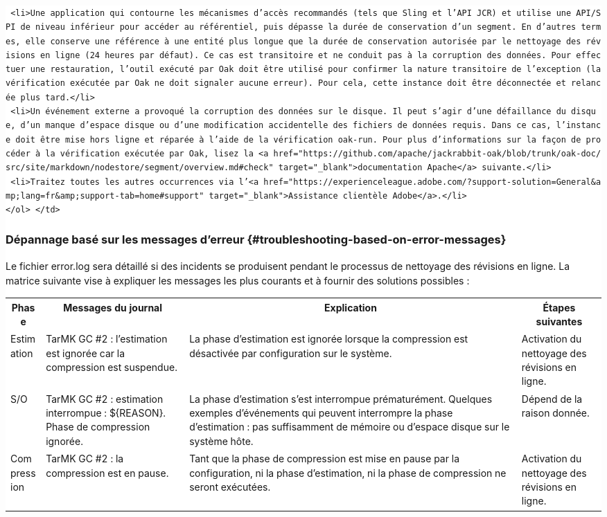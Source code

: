      <li>Une application qui contourne les mécanismes d’accès recommandés (tels que Sling et l’API JCR) et utilise une API/SPI de niveau inférieur pour accéder au référentiel, puis dépasse la durée de conservation d’un segment. En d’autres termes, elle conserve une référence à une entité plus longue que la durée de conservation autorisée par le nettoyage des révisions en ligne (24 heures par défaut). Ce cas est transitoire et ne conduit pas à la corruption des données. Pour effectuer une restauration, l’outil exécuté par Oak doit être utilisé pour confirmer la nature transitoire de l’exception (la vérification exécutée par Oak ne doit signaler aucune erreur). Pour cela, cette instance doit être déconnectée et relancée plus tard.</li>
     <li>Un événement externe a provoqué la corruption des données sur le disque. Il peut s’agir d’une défaillance du disque, d’un manque d’espace disque ou d’une modification accidentelle des fichiers de données requis. Dans ce cas, l’instance doit être mise hors ligne et réparée à l’aide de la vérification oak-run. Pour plus d’informations sur la façon de procéder à la vérification exécutée par Oak, lisez la <a href="https://github.com/apache/jackrabbit-oak/blob/trunk/oak-doc/src/site/markdown/nodestore/segment/overview.md#check" target="_blank">documentation Apache</a> suivante.</li>
     <li>Traitez toutes les autres occurrences via l’<a href="https://experienceleague.adobe.com/?support-solution=General&amp;lang=fr&amp;support-tab=home#support" target="_blank">Assistance clientèle Adobe</a>.</li>
    </ol> </td>
   <td> </td>
  </tr>
 </tbody>
</table>

### Dépannage basé sur les messages d’erreur {#troubleshooting-based-on-error-messages}

Le fichier error.log sera détaillé si des incidents se produisent pendant le processus de nettoyage des révisions en ligne. La matrice suivante vise à expliquer les messages les plus courants et à fournir des solutions possibles :



<table style="table-layout:auto">
 <tbody>
  <tr>
    <th>Phase</th>
    <th>Messages du journal</th>
    <th>Explication</th>
    <th>Étapes suivantes</th>
  </tr>  
  <tr>
    <td>Estimation</td>
    <td>TarMK GC #2 : l’estimation est ignorée car la compression est suspendue.</td>
    <td>La phase d’estimation est ignorée lorsque la compression est désactivée par configuration sur le système.</td>
    <td>Activation du nettoyage des révisions en ligne.</td>
  </td>
  </tr>
  <tr>
    <td>S/O</td>
    <td>TarMK GC #2 : estimation interrompue : ${REASON}. Phase de compression ignorée.</td>
    <td>La phase d’estimation s’est interrompue prématurément. Quelques exemples d’événements qui peuvent interrompre la phase d’estimation : pas suffisamment de mémoire ou d’espace disque sur le système hôte.</td>
    <td>Dépend de la raison donnée.</td>
  </td>
  </tr>
  <tr>
    <td>Compression</td>
    <td>TarMK GC #2 : la compression est en pause.</td>
    <td>Tant que la phase de compression est mise en pause par la configuration, ni la phase d’estimation, ni la phase de compression ne seront exécutées.</td>
    <td>Activation du nettoyage des révisions en ligne.</td>
  </td>
  </tr>
